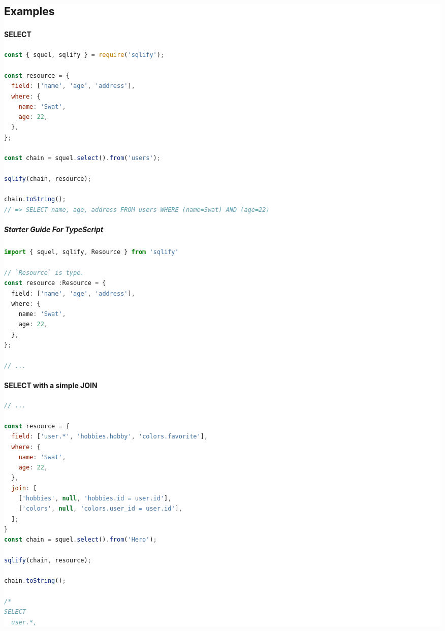 ## Examples

#### SELECT

```js
const { squel, sqlify } = require('sqlify');

const resource = {
  field: ['name', 'age', 'address'],
  where: {
    name: 'Swat',
    age: 22,
  },
};

const chain = squel.select().from('users');

sqlify(chain, resource);

chain.toString();
// => SELECT name, age, address FROM users WHERE (name=Swat) AND (age=22)
```

##### Starter Guide For TypeScript

```ts
import { squel, sqlify, Resource } from 'sqlify'

// `Resource` is type.
const resource :Resource = {
  field: ['name', 'age', 'address'],
  where: {
    name: 'Swat',
    age: 22,
  },
};

// ...
```

#### SELECT with a simple JOIN

```js
// ...

const resource = {
  field: ['user.*', 'hobbies.hobby', 'colors.favorite'],
  where: {
    name: 'Swat',
    age: 22,
  },
  join: [
    ['hobbies', null, 'hobbies.id = user.id'],
    ['colors', null, 'colors.user_id = user.id'],
  ];
}
const chain = squel.select().from('Hero');

sqlify(chain, resource);

chain.toString();

/*
SELECT 
  user.*,
```

[badge_paypal_donate]: https://cdn.rawgit.com/vajahath/cloud-codes/a01f087f/badges/paypal_donate.svg
[paypal-donations]: https://paypal.me/vajahath